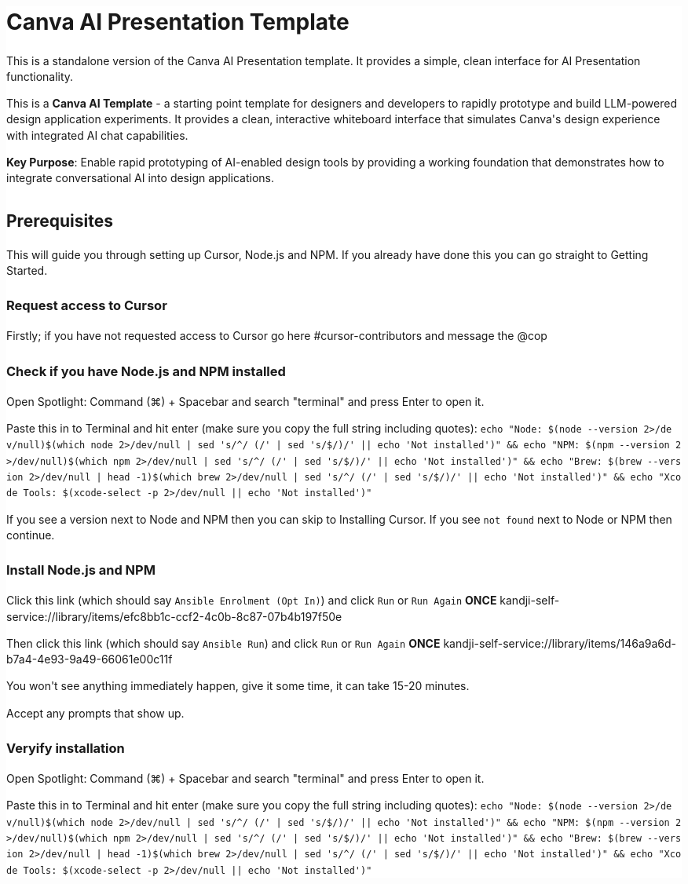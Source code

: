 # Canva AI Presentation Template

This is a standalone version of the Canva AI Presentation template. It provides a simple, clean interface for AI Presentation functionality.

This is a **Canva AI Template** - a starting point template for designers and developers to rapidly prototype and build LLM-powered design application experiments. It provides a clean, interactive whiteboard interface that simulates Canva's design experience with integrated AI chat capabilities.

**Key Purpose**: Enable rapid prototyping of AI-enabled design tools by providing a working foundation that demonstrates how to integrate conversational AI into design applications.

## Prerequisites

This will guide you through setting up Cursor, Node.js and NPM. If you already have done this you can go straight to Getting Started.

### Request access to Cursor

Firstly; if you have not requested access to Cursor go here #cursor-contributors and message the @cop

### Check if you have Node.js and NPM installed

Open Spotlight: Command (⌘) + Spacebar and search "terminal" and press Enter to open it.

Paste this in to Terminal and hit enter (make sure you copy the full string including quotes): `echo "Node: $(node --version 2>/dev/null)$(which node 2>/dev/null | sed 's/^/ (/' | sed 's/$/)/' || echo 'Not installed')" && echo "NPM: $(npm --version 2>/dev/null)$(which npm 2>/dev/null | sed 's/^/ (/' | sed 's/$/)/' || echo 'Not installed')" && echo "Brew: $(brew --version 2>/dev/null | head -1)$(which brew 2>/dev/null | sed 's/^/ (/' | sed 's/$/)/' || echo 'Not installed')" && echo "Xcode Tools: $(xcode-select -p 2>/dev/null || echo 'Not installed')"`

If you see a version next to Node and NPM then you can skip to Installing Cursor. If you see `not found` next to Node or NPM then continue.

### Install Node.js and NPM

Click this link (which should say `Ansible Enrolment (Opt In)`) and click `Run` or `Run Again` **ONCE** kandji-self-service://library/items/efc8bb1c-ccf2-4c0b-8c87-07b4b197f50e

Then click this link (which should say `Ansible Run`) and click `Run` or `Run Again` **ONCE** kandji-self-service://library/items/146a9a6d-b7a4-4e93-9a49-66061e00c11f

You won't see anything immediately happen, give it some time, it can take 15-20 minutes.

Accept any prompts that show up.

### Veryify installation

Open Spotlight: Command (⌘) + Spacebar and search "terminal" and press Enter to open it.

Paste this in to Terminal and hit enter (make sure you copy the full string including quotes): `echo "Node: $(node --version 2>/dev/null)$(which node 2>/dev/null | sed 's/^/ (/' | sed 's/$/)/' || echo 'Not installed')" && echo "NPM: $(npm --version 2>/dev/null)$(which npm 2>/dev/null | sed 's/^/ (/' | sed 's/$/)/' || echo 'Not installed')" && echo "Brew: $(brew --version 2>/dev/null | head -1)$(which brew 2>/dev/null | sed 's/^/ (/' | sed 's/$/)/' || echo 'Not installed')" && echo "Xcode Tools: $(xcode-select -p 2>/dev/null || echo 'Not installed')"`
